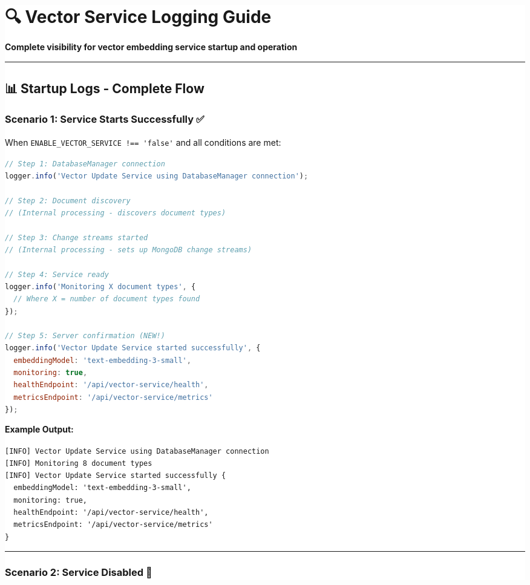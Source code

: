 # 🔍 Vector Service Logging Guide

**Complete visibility for vector embedding service startup and operation**

---

## 📊 **Startup Logs - Complete Flow**

### **Scenario 1: Service Starts Successfully** ✅

When `ENABLE_VECTOR_SERVICE !== 'false'` and all conditions are met:

```javascript
// Step 1: DatabaseManager connection
logger.info('Vector Update Service using DatabaseManager connection');

// Step 2: Document discovery
// (Internal processing - discovers document types)

// Step 3: Change streams started
// (Internal processing - sets up MongoDB change streams)

// Step 4: Service ready
logger.info('Monitoring X document types', { 
  // Where X = number of document types found
});

// Step 5: Server confirmation (NEW!)
logger.info('Vector Update Service started successfully', {
  embeddingModel: 'text-embedding-3-small',
  monitoring: true,
  healthEndpoint: '/api/vector-service/health',
  metricsEndpoint: '/api/vector-service/metrics'
});
```

**Example Output:**
```
[INFO] Vector Update Service using DatabaseManager connection
[INFO] Monitoring 8 document types
[INFO] Vector Update Service started successfully {
  embeddingModel: 'text-embedding-3-small',
  monitoring: true,
  healthEndpoint: '/api/vector-service/health',
  metricsEndpoint: '/api/vector-service/metrics'
}
```

---

### **Scenario 2: Service Disabled** 🚫
